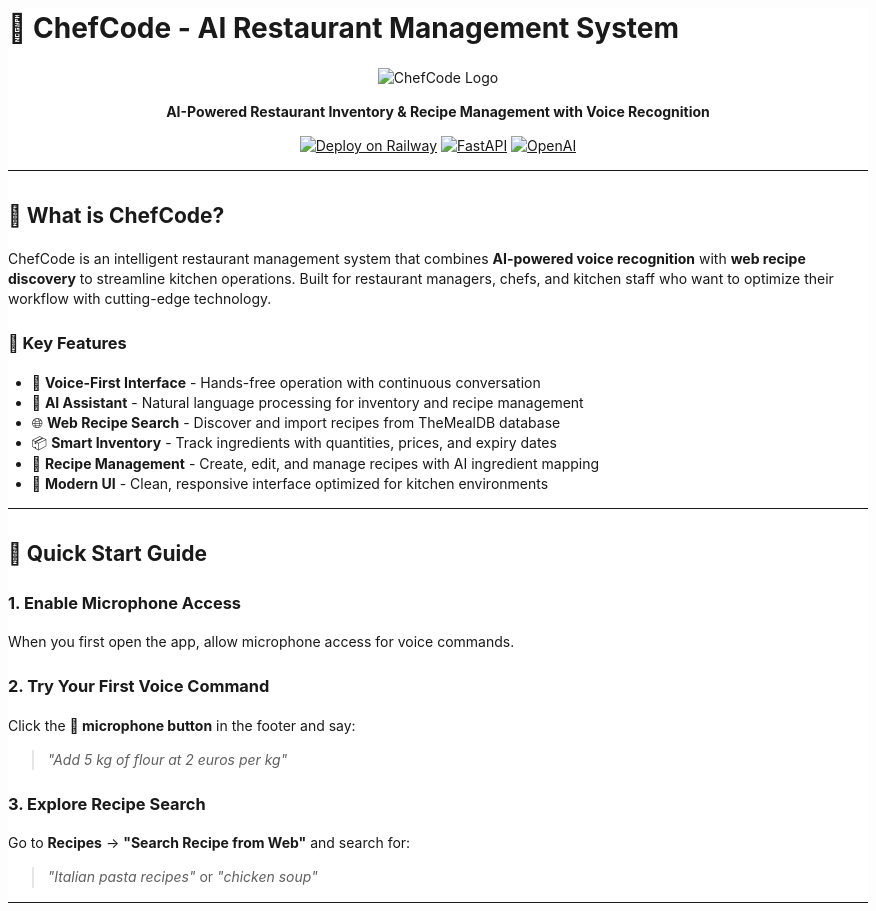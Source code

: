 # 🍳 ChefCode - AI Restaurant Management System

<div align="center">

![ChefCode Logo](https://img.shields.io/badge/ChefCode-AI%20Restaurant%20Management-blue?style=for-the-badge&logo=robot)

**AI-Powered Restaurant Inventory & Recipe Management with Voice Recognition**

[![Deploy on Railway](https://img.shields.io/badge/🚂%20Deploy%20on-Railway-purple?style=for-the-badge)](https://railway.app)
[![FastAPI](https://img.shields.io/badge/FastAPI-009688?style=flat&logo=fastapi&logoColor=white)](https://fastapi.tiangolo.com/)
[![OpenAI](https://img.shields.io/badge/OpenAI-412991?style=flat&logo=openai&logoColor=white)](https://openai.com/)

</div>

---

## 🎯 **What is ChefCode?**

ChefCode is an intelligent restaurant management system that combines **AI-powered voice recognition** with **web recipe discovery** to streamline kitchen operations. Built for restaurant managers, chefs, and kitchen staff who want to optimize their workflow with cutting-edge technology.

### **🌟 Key Features**

- 🎤 **Voice-First Interface** - Hands-free operation with continuous conversation
- 🤖 **AI Assistant** - Natural language processing for inventory and recipe management
- 🌐 **Web Recipe Search** - Discover and import recipes from TheMealDB database
- 📦 **Smart Inventory** - Track ingredients with quantities, prices, and expiry dates
- 🍳 **Recipe Management** - Create, edit, and manage recipes with AI ingredient mapping
- 🎨 **Modern UI** - Clean, responsive interface optimized for kitchen environments

---

## 🚀 **Quick Start Guide**

### **1. Enable Microphone Access**
When you first open the app, allow microphone access for voice commands.

### **2. Try Your First Voice Command**
Click the **🎤 microphone button** in the footer and say:
> *"Add 5 kg of flour at 2 euros per kg"*

### **3. Explore Recipe Search**
Go to **Recipes** → **"Search Recipe from Web"** and search for:
> *"Italian pasta recipes"* or *"chicken soup"*

---
